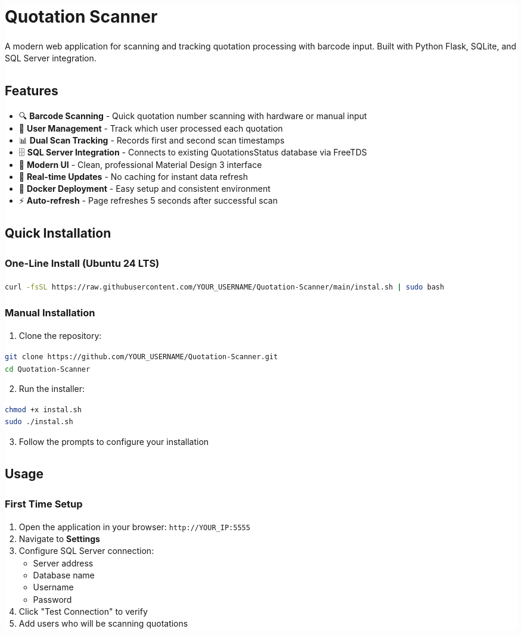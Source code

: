 # Quotation Scanner

A modern web application for scanning and tracking quotation processing with barcode input. Built with Python Flask, SQLite, and SQL Server integration.

## Features

- 🔍 **Barcode Scanning** - Quick quotation number scanning with hardware or manual input
- 👥 **User Management** - Track which user processed each quotation
- 📊 **Dual Scan Tracking** - Records first and second scan timestamps
- 🗄️ **SQL Server Integration** - Connects to existing QuotationsStatus database via FreeTDS
- 🎨 **Modern UI** - Clean, professional Material Design 3 interface
- 🔄 **Real-time Updates** - No caching for instant data refresh
- 🐳 **Docker Deployment** - Easy setup and consistent environment
- ⚡ **Auto-refresh** - Page refreshes 5 seconds after successful scan

## Quick Installation

### One-Line Install (Ubuntu 24 LTS)

```bash
curl -fsSL https://raw.githubusercontent.com/YOUR_USERNAME/Quotation-Scanner/main/instal.sh | sudo bash
```

### Manual Installation

1. Clone the repository:
```bash
git clone https://github.com/YOUR_USERNAME/Quotation-Scanner.git
cd Quotation-Scanner
```

2. Run the installer:
```bash
chmod +x instal.sh
sudo ./instal.sh
```

3. Follow the prompts to configure your installation

## Usage

### First Time Setup

1. Open the application in your browser: `http://YOUR_IP:5555`
2. Navigate to **Settings**
3. Configure SQL Server connection:
   - Server address
   - Database name
   - Username
   - Password
4. Click "Test Connection" to verify
5. Add users who will be scanning quotations

